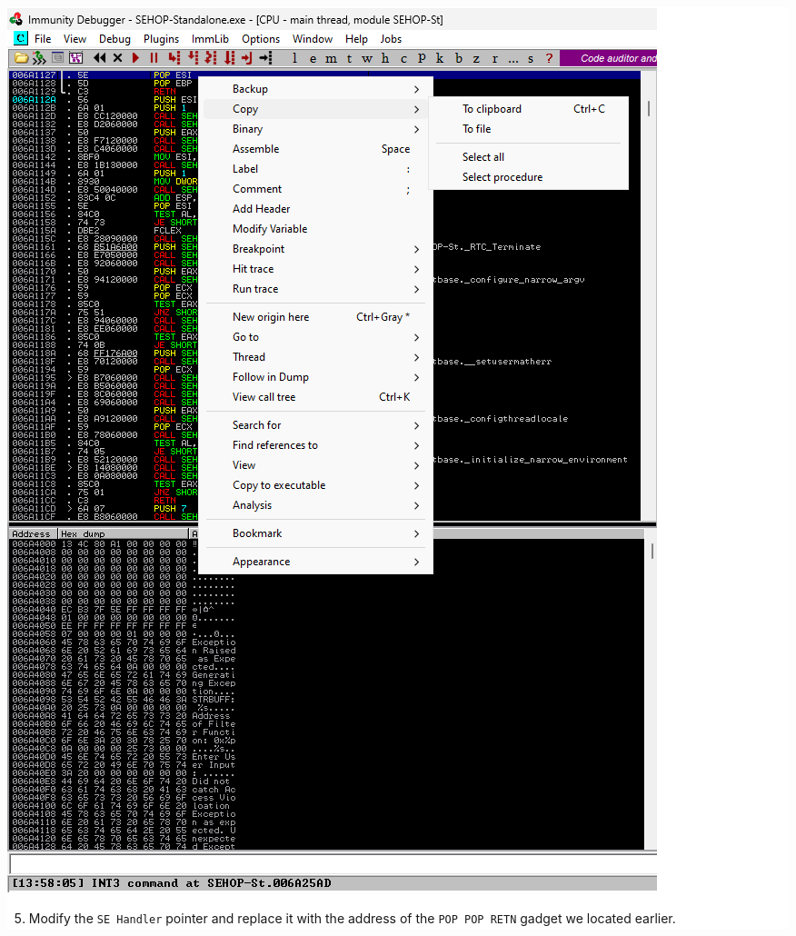    <img src="Images/SA13.png">

5.  Modify the `SE Handler` pointer and replace it with the address of the `POP POP RETN` gadget we located earlier.
